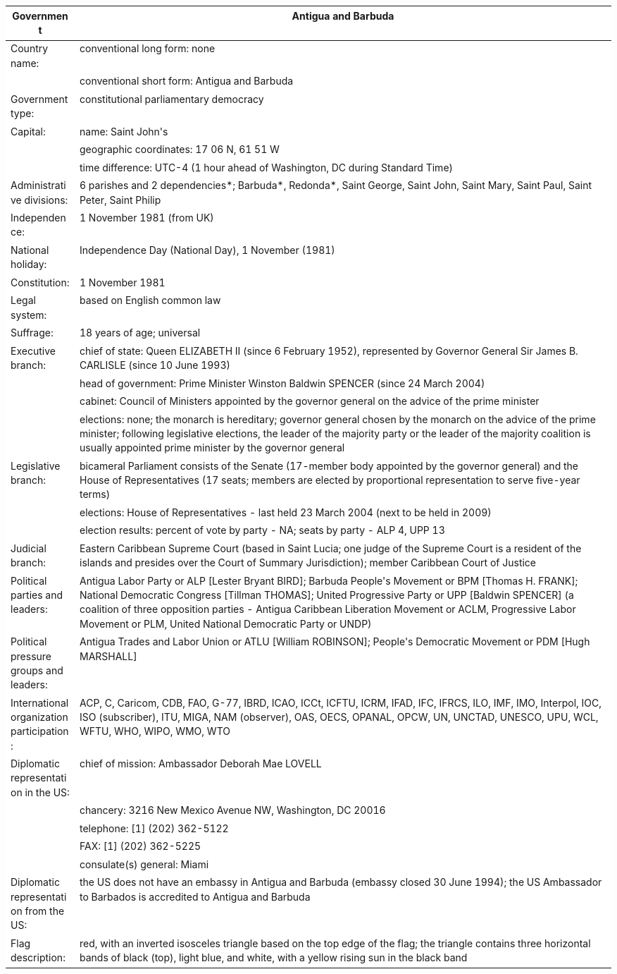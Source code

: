 | Government | Antigua and Barbuda |
| --- | --- |
| Country name: | conventional long form: none |
| | conventional short form: Antigua and Barbuda |
| Government type: | constitutional parliamentary democracy |
| Capital: | name: Saint John's |
| | geographic coordinates: 17 06 N, 61 51 W |
| | time difference: UTC-4 (1 hour ahead of Washington, DC during Standard Time) |
| Administrative divisions: | 6 parishes and 2 dependencies*; Barbuda*, Redonda*, Saint George, Saint John, Saint Mary, Saint Paul, Saint Peter, Saint Philip |
| Independence: | 1 November 1981 (from UK) |
| National holiday: | Independence Day (National Day), 1 November (1981) |
| Constitution: | 1 November 1981 |
| Legal system: | based on English common law |
| Suffrage: | 18 years of age; universal |
| Executive branch: | chief of state: Queen ELIZABETH II (since 6 February 1952), represented by Governor General Sir James B. CARLISLE (since 10 June 1993) |
| | head of government: Prime Minister Winston Baldwin SPENCER (since 24 March 2004) |
| | cabinet: Council of Ministers appointed by the governor general on the advice of the prime minister |
| | elections: none; the monarch is hereditary; governor general chosen by the monarch on the advice of the prime minister; following legislative elections, the leader of the majority party or the leader of the majority coalition is usually appointed prime minister by the governor general |
| Legislative branch: | bicameral Parliament consists of the Senate (17-member body appointed by the governor general) and the House of Representatives (17 seats; members are elected by proportional representation to serve five-year terms) |
| | elections: House of Representatives - last held 23 March 2004 (next to be held in 2009) |
| | election results: percent of vote by party - NA; seats by party - ALP 4, UPP 13 |
| Judicial branch: | Eastern Caribbean Supreme Court (based in Saint Lucia; one judge of the Supreme Court is a resident of the islands and presides over the Court of Summary Jurisdiction); member Caribbean Court of Justice |
| Political parties and leaders: | Antigua Labor Party or ALP [Lester Bryant BIRD]; Barbuda People's Movement or BPM [Thomas H. FRANK]; National Democratic Congress [Tillman THOMAS]; United Progressive Party or UPP [Baldwin SPENCER] (a coalition of three opposition parties - Antigua Caribbean Liberation Movement or ACLM, Progressive Labor Movement or PLM, United National Democratic Party or UNDP) |
| Political pressure groups and leaders: | Antigua Trades and Labor Union or ATLU [William ROBINSON]; People's Democratic Movement or PDM [Hugh MARSHALL] |
| International organization participation: | ACP, C, Caricom, CDB, FAO, G-77, IBRD, ICAO, ICCt, ICFTU, ICRM, IFAD, IFC, IFRCS, ILO, IMF, IMO, Interpol, IOC, ISO (subscriber), ITU, MIGA, NAM (observer), OAS, OECS, OPANAL, OPCW, UN, UNCTAD, UNESCO, UPU, WCL, WFTU, WHO, WIPO, WMO, WTO |
| Diplomatic representation in the US: | chief of mission: Ambassador Deborah Mae LOVELL |
| | chancery: 3216 New Mexico Avenue NW, Washington, DC 20016 |
| | telephone: [1] (202) 362-5122 |
| | FAX: [1] (202) 362-5225 |
| | consulate(s) general: Miami |
| Diplomatic representation from the US: | the US does not have an embassy in Antigua and Barbuda (embassy closed 30 June 1994); the US Ambassador to Barbados is accredited to Antigua and Barbuda |
| Flag description: | red, with an inverted isosceles triangle based on the top edge of the flag; the triangle contains three horizontal bands of black (top), light blue, and white, with a yellow rising sun in the black band |
